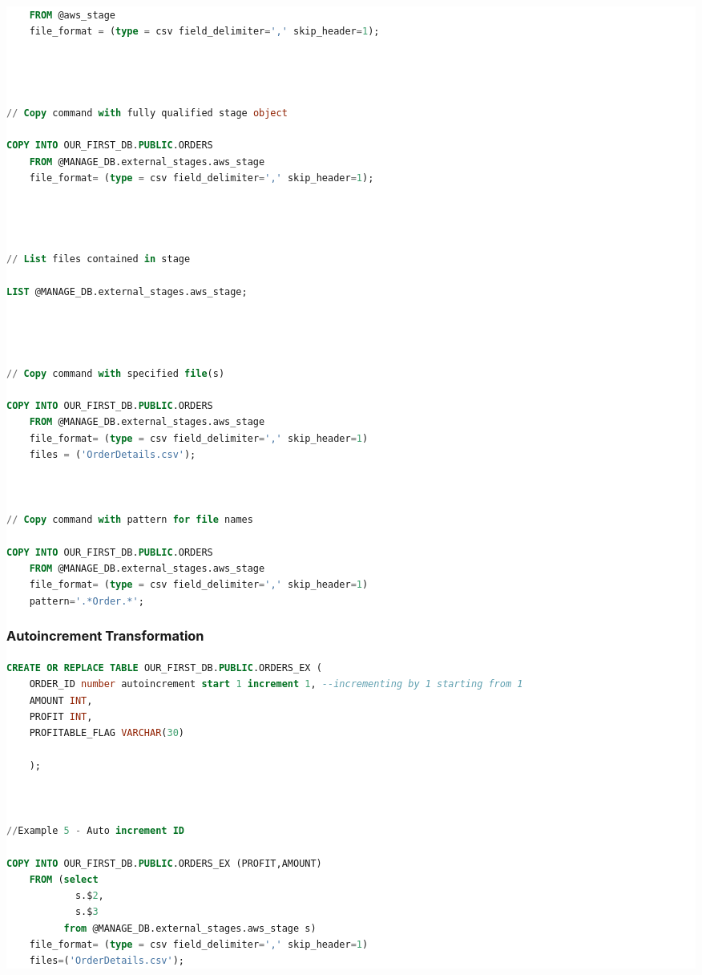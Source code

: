 ```SQL
    FROM @aws_stage
    file_format = (type = csv field_delimiter=',' skip_header=1);




// Copy command with fully qualified stage object

COPY INTO OUR_FIRST_DB.PUBLIC.ORDERS
    FROM @MANAGE_DB.external_stages.aws_stage
    file_format= (type = csv field_delimiter=',' skip_header=1);




// List files contained in stage

LIST @MANAGE_DB.external_stages.aws_stage;    




// Copy command with specified file(s)

COPY INTO OUR_FIRST_DB.PUBLIC.ORDERS
    FROM @MANAGE_DB.external_stages.aws_stage
    file_format= (type = csv field_delimiter=',' skip_header=1)
    files = ('OrderDetails.csv');



// Copy command with pattern for file names

COPY INTO OUR_FIRST_DB.PUBLIC.ORDERS
    FROM @MANAGE_DB.external_stages.aws_stage
    file_format= (type = csv field_delimiter=',' skip_header=1)
    pattern='.*Order.*';
```

### Autoincrement Transformation

```SQL
CREATE OR REPLACE TABLE OUR_FIRST_DB.PUBLIC.ORDERS_EX (
    ORDER_ID number autoincrement start 1 increment 1, --incrementing by 1 starting from 1
    AMOUNT INT,
    PROFIT INT,
    PROFITABLE_FLAG VARCHAR(30)
  
    );



//Example 5 - Auto increment ID

COPY INTO OUR_FIRST_DB.PUBLIC.ORDERS_EX (PROFIT,AMOUNT)
    FROM (select 
            s.$2,
            s.$3
          from @MANAGE_DB.external_stages.aws_stage s)
    file_format= (type = csv field_delimiter=',' skip_header=1)
    files=('OrderDetails.csv');


```